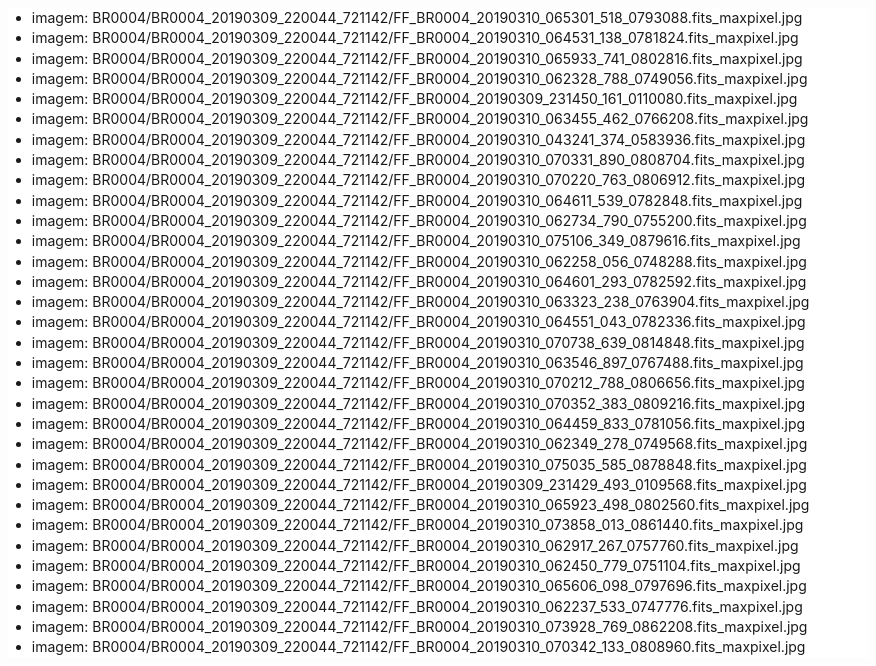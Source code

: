   - imagem: BR0004/BR0004_20190309_220044_721142/FF_BR0004_20190310_065301_518_0793088.fits_maxpixel.jpg
  - imagem: BR0004/BR0004_20190309_220044_721142/FF_BR0004_20190310_064531_138_0781824.fits_maxpixel.jpg
  - imagem: BR0004/BR0004_20190309_220044_721142/FF_BR0004_20190310_065933_741_0802816.fits_maxpixel.jpg
  - imagem: BR0004/BR0004_20190309_220044_721142/FF_BR0004_20190310_062328_788_0749056.fits_maxpixel.jpg
  - imagem: BR0004/BR0004_20190309_220044_721142/FF_BR0004_20190309_231450_161_0110080.fits_maxpixel.jpg
  - imagem: BR0004/BR0004_20190309_220044_721142/FF_BR0004_20190310_063455_462_0766208.fits_maxpixel.jpg
  - imagem: BR0004/BR0004_20190309_220044_721142/FF_BR0004_20190310_043241_374_0583936.fits_maxpixel.jpg
  - imagem: BR0004/BR0004_20190309_220044_721142/FF_BR0004_20190310_070331_890_0808704.fits_maxpixel.jpg
  - imagem: BR0004/BR0004_20190309_220044_721142/FF_BR0004_20190310_070220_763_0806912.fits_maxpixel.jpg
  - imagem: BR0004/BR0004_20190309_220044_721142/FF_BR0004_20190310_064611_539_0782848.fits_maxpixel.jpg
  - imagem: BR0004/BR0004_20190309_220044_721142/FF_BR0004_20190310_062734_790_0755200.fits_maxpixel.jpg
  - imagem: BR0004/BR0004_20190309_220044_721142/FF_BR0004_20190310_075106_349_0879616.fits_maxpixel.jpg
  - imagem: BR0004/BR0004_20190309_220044_721142/FF_BR0004_20190310_062258_056_0748288.fits_maxpixel.jpg
  - imagem: BR0004/BR0004_20190309_220044_721142/FF_BR0004_20190310_064601_293_0782592.fits_maxpixel.jpg
  - imagem: BR0004/BR0004_20190309_220044_721142/FF_BR0004_20190310_063323_238_0763904.fits_maxpixel.jpg
  - imagem: BR0004/BR0004_20190309_220044_721142/FF_BR0004_20190310_064551_043_0782336.fits_maxpixel.jpg
  - imagem: BR0004/BR0004_20190309_220044_721142/FF_BR0004_20190310_070738_639_0814848.fits_maxpixel.jpg
  - imagem: BR0004/BR0004_20190309_220044_721142/FF_BR0004_20190310_063546_897_0767488.fits_maxpixel.jpg
  - imagem: BR0004/BR0004_20190309_220044_721142/FF_BR0004_20190310_070212_788_0806656.fits_maxpixel.jpg
  - imagem: BR0004/BR0004_20190309_220044_721142/FF_BR0004_20190310_070352_383_0809216.fits_maxpixel.jpg
  - imagem: BR0004/BR0004_20190309_220044_721142/FF_BR0004_20190310_064459_833_0781056.fits_maxpixel.jpg
  - imagem: BR0004/BR0004_20190309_220044_721142/FF_BR0004_20190310_062349_278_0749568.fits_maxpixel.jpg
  - imagem: BR0004/BR0004_20190309_220044_721142/FF_BR0004_20190310_075035_585_0878848.fits_maxpixel.jpg
  - imagem: BR0004/BR0004_20190309_220044_721142/FF_BR0004_20190309_231429_493_0109568.fits_maxpixel.jpg
  - imagem: BR0004/BR0004_20190309_220044_721142/FF_BR0004_20190310_065923_498_0802560.fits_maxpixel.jpg
  - imagem: BR0004/BR0004_20190309_220044_721142/FF_BR0004_20190310_073858_013_0861440.fits_maxpixel.jpg
  - imagem: BR0004/BR0004_20190309_220044_721142/FF_BR0004_20190310_062917_267_0757760.fits_maxpixel.jpg
  - imagem: BR0004/BR0004_20190309_220044_721142/FF_BR0004_20190310_062450_779_0751104.fits_maxpixel.jpg
  - imagem: BR0004/BR0004_20190309_220044_721142/FF_BR0004_20190310_065606_098_0797696.fits_maxpixel.jpg
  - imagem: BR0004/BR0004_20190309_220044_721142/FF_BR0004_20190310_062237_533_0747776.fits_maxpixel.jpg
  - imagem: BR0004/BR0004_20190309_220044_721142/FF_BR0004_20190310_073928_769_0862208.fits_maxpixel.jpg
  - imagem: BR0004/BR0004_20190309_220044_721142/FF_BR0004_20190310_070342_133_0808960.fits_maxpixel.jpg